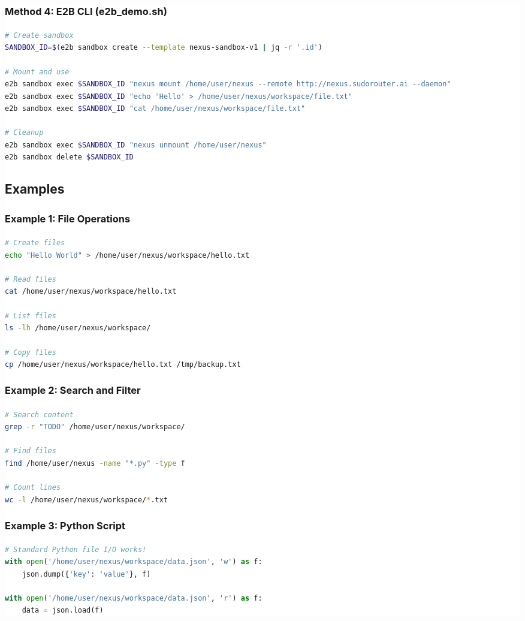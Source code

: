 ### Method 4: E2B CLI (e2b_demo.sh)

```bash
# Create sandbox
SANDBOX_ID=$(e2b sandbox create --template nexus-sandbox-v1 | jq -r '.id')

# Mount and use
e2b sandbox exec $SANDBOX_ID "nexus mount /home/user/nexus --remote http://nexus.sudorouter.ai --daemon"
e2b sandbox exec $SANDBOX_ID "echo 'Hello' > /home/user/nexus/workspace/file.txt"
e2b sandbox exec $SANDBOX_ID "cat /home/user/nexus/workspace/file.txt"

# Cleanup
e2b sandbox exec $SANDBOX_ID "nexus unmount /home/user/nexus"
e2b sandbox delete $SANDBOX_ID
```

## Examples

### Example 1: File Operations

```bash
# Create files
echo "Hello World" > /home/user/nexus/workspace/hello.txt

# Read files
cat /home/user/nexus/workspace/hello.txt

# List files
ls -lh /home/user/nexus/workspace/

# Copy files
cp /home/user/nexus/workspace/hello.txt /tmp/backup.txt
```

### Example 2: Search and Filter

```bash
# Search content
grep -r "TODO" /home/user/nexus/workspace/

# Find files
find /home/user/nexus -name "*.py" -type f

# Count lines
wc -l /home/user/nexus/workspace/*.txt
```

### Example 3: Python Script

```python
# Standard Python file I/O works!
with open('/home/user/nexus/workspace/data.json', 'w') as f:
    json.dump({'key': 'value'}, f)

with open('/home/user/nexus/workspace/data.json', 'r') as f:
    data = json.load(f)
```
